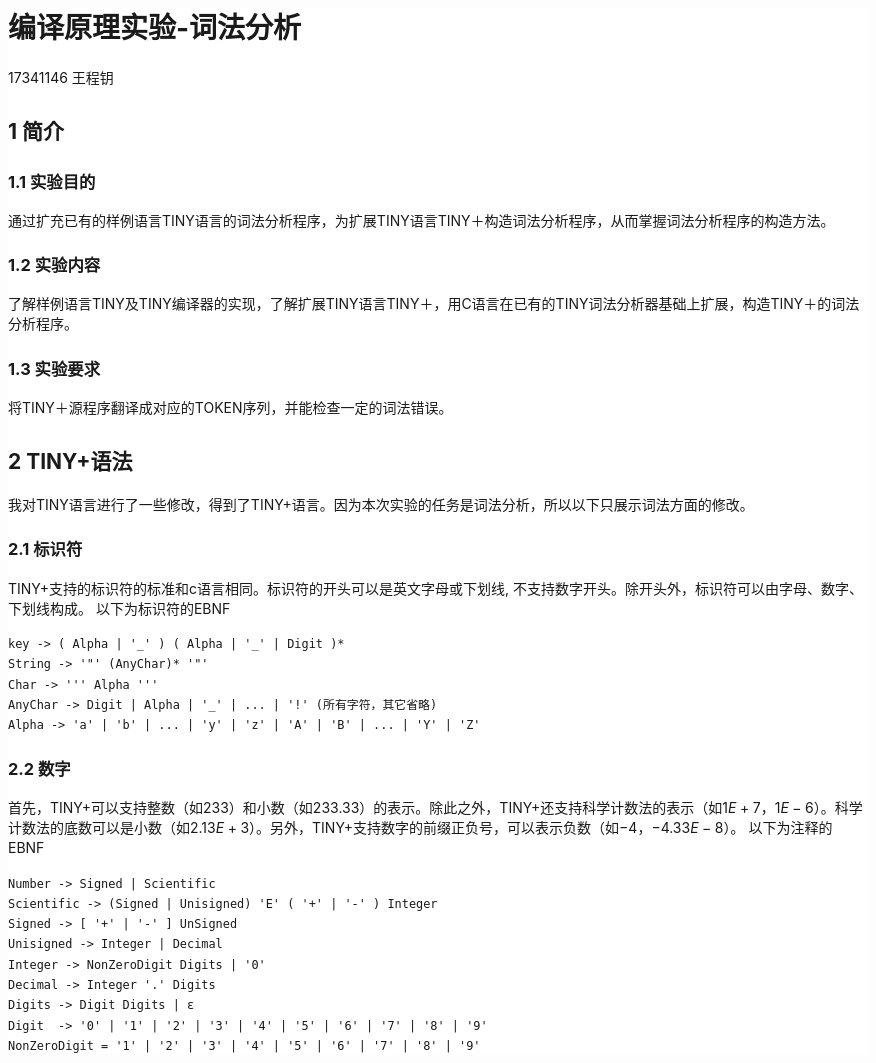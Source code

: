 # 编译原理实验-词法分析

17341146 王程钥

## 1	简介

### 1.1	实验目的

通过扩充已有的样例语言TINY语言的词法分析程序，为扩展TINY语言TINY＋构造词法分析程序，从而掌握词法分析程序的构造方法。

### 1.2	实验内容

了解样例语言TINY及TINY编译器的实现，了解扩展TINY语言TINY＋，用C语言在已有的TINY词法分析器基础上扩展，构造TINY＋的词法分析程序。

### 1.3	实验要求

将TINY＋源程序翻译成对应的TOKEN序列，并能检查一定的词法错误。

## 2	TINY+语法

我对TINY语言进行了一些修改，得到了TINY+语言。因为本次实验的任务是词法分析，所以以下只展示词法方面的修改。

### 2.1	标识符

TINY+支持的标识符的标准和c语言相同。标识符的开头可以是英文字母或下划线, 不支持数字开头。除开头外，标识符可以由字母、数字、下划线构成。
以下为标识符的EBNF
```
key -> ( Alpha | '_' ) ( Alpha | '_' | Digit )*
String -> '"' (AnyChar)* '"'
Char -> ''' Alpha '''
AnyChar -> Digit | Alpha | '_' | ... | '!' (所有字符，其它省略)
Alpha -> 'a' | 'b' | ... | 'y' | 'z' | 'A' | 'B' | ... | 'Y' | 'Z'
```

### 2.2 数字

首先，TINY+可以支持整数（如$233$）和小数（如$233.33$）的表示。除此之外，TINY+还支持科学计数法的表示（如$1E+7$，$1E-6$）。科学计数法的底数可以是小数（如$2.13E+3$）。另外，TINY+支持数字的前缀正负号，可以表示负数（如$-4$，$-4.33E-8$）。
以下为注释的EBNF

```
Number -> Signed | Scientific
Scientific -> (Signed | Unisigned) 'E' ( '+' | '-' ) Integer
Signed -> [ '+' | '-' ] UnSigned
Unisigned -> Integer | Decimal
Integer -> NonZeroDigit Digits | '0'
Decimal -> Integer '.' Digits
Digits -> Digit Digits | ε
Digit  -> '0' | '1' | '2' | '3' | '4' | '5' | '6' | '7' | '8' | '9'
NonZeroDigit = '1' | '2' | '3' | '4' | '5' | '6' | '7' | '8' | '9'
```
